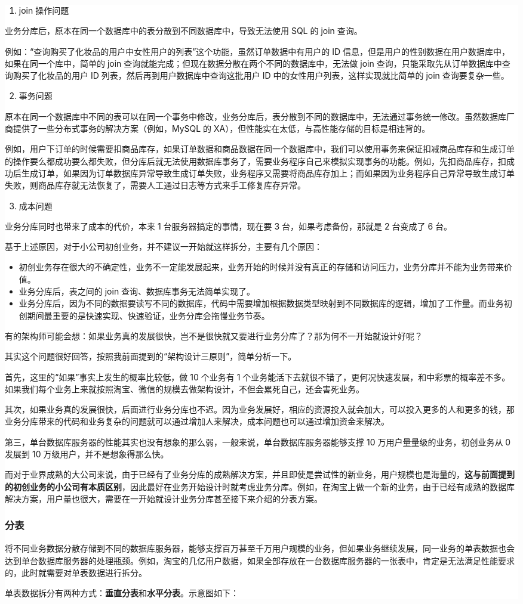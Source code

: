 1. join 操作问题

业务分库后，原本在同一个数据库中的表分散到不同数据库中，导致无法使用 SQL 的 join 查询。

例如：“查询购买了化妆品的用户中女性用户的列表”这个功能，虽然订单数据中有用户的 ID 信息，但是用户的性别数据在用户数据库中，如果在同一个库中，简单的 join 查询就能完成；但现在数据分散在两个不同的数据库中，无法做 join 查询，只能采取先从订单数据库中查询购买了化妆品的用户 ID 列表，然后再到用户数据库中查询这批用户 ID 中的女性用户列表，这样实现就比简单的 join 查询要复杂一些。

2. 事务问题

原本在同一个数据库中不同的表可以在同一个事务中修改，业务分库后，表分散到不同的数据库中，无法通过事务统一修改。虽然数据库厂商提供了一些分布式事务的解决方案（例如，MySQL 的 XA），但性能实在太低，与高性能存储的目标是相违背的。

例如，用户下订单的时候需要扣商品库存，如果订单数据和商品数据在同一个数据库中，我们可以使用事务来保证扣减商品库存和生成订单的操作要么都成功要么都失败，但分库后就无法使用数据库事务了，需要业务程序自己来模拟实现事务的功能。例如，先扣商品库存，扣成功后生成订单，如果因为订单数据库异常导致生成订单失败，业务程序又需要将商品库存加上；而如果因为业务程序自己异常导致生成订单失败，则商品库存就无法恢复了，需要人工通过日志等方式来手工修复库存异常。

3. 成本问题

业务分库同时也带来了成本的代价，本来 1 台服务器搞定的事情，现在要 3 台，如果考虑备份，那就是 2 台变成了 6 台。

基于上述原因，对于小公司初创业务，并不建议一开始就这样拆分，主要有几个原因：

+ 初创业务存在很大的不确定性，业务不一定能发展起来，业务开始的时候并没有真正的存储和访问压力，业务分库并不能为业务带来价值。
+ 业务分库后，表之间的 join 查询、数据库事务无法简单实现了。
+ 业务分库后，因为不同的数据要读写不同的数据库，代码中需要增加根据数据类型映射到不同数据库的逻辑，增加了工作量。而业务初创期间最重要的是快速实现、快速验证，业务分库会拖慢业务节奏。

有的架构师可能会想：如果业务真的发展很快，岂不是很快就又要进行业务分库了？那为何不一开始就设计好呢？

其实这个问题很好回答，按照我前面提到的“架构设计三原则”，简单分析一下。

首先，这里的“如果”事实上发生的概率比较低，做 10 个业务有 1 个业务能活下去就很不错了，更何况快速发展，和中彩票的概率差不多。如果我们每个业务上来就按照淘宝、微信的规模去做架构设计，不但会累死自己，还会害死业务。

其次，如果业务真的发展很快，后面进行业务分库也不迟。因为业务发展好，相应的资源投入就会加大，可以投入更多的人和更多的钱，那业务分库带来的代码和业务复杂的问题就可以通过增加人来解决，成本问题也可以通过增加资金来解决。

第三，单台数据库服务器的性能其实也没有想象的那么弱，一般来说，单台数据库服务器能够支撑 10 万用户量量级的业务，初创业务从 0 发展到 10 万级用户，并不是想象得那么快。

而对于业界成熟的大公司来说，由于已经有了业务分库的成熟解决方案，并且即使是尝试性的新业务，用户规模也是海量的，**这与前面提到的初创业务的小公司有本质区别**，因此最好在业务开始设计时就考虑业务分库。例如，在淘宝上做一个新的业务，由于已经有成熟的数据库解决方案，用户量也很大，需要在一开始就设计业务分库甚至接下来介绍的分表方案。

### 分表

将不同业务数据分散存储到不同的数据库服务器，能够支撑百万甚至千万用户规模的业务，但如果业务继续发展，同一业务的单表数据也会达到单台数据库服务器的处理瓶颈。例如，淘宝的几亿用户数据，如果全部存放在一台数据库服务器的一张表中，肯定是无法满足性能要求的，此时就需要对单表数据进行拆分。

单表数据拆分有两种方式：**垂直分表**和**水平分表**。示意图如下：
